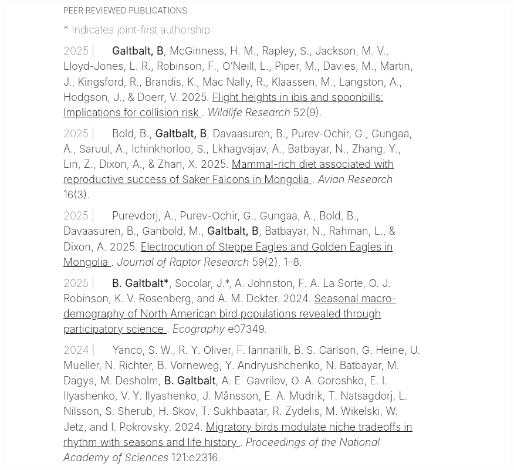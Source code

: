 <p style="font-weight: 200; margin: 40px 0 10px 100px;">PEER REVIEWED PUBLICATIONS </p>
<p style="margin: 10px 150px 0 100px; font-weight: 150; font-size: 18px"> 
    <span style="font-weight: 100; margin-right: 25px">* Indicates joint-first authorship </span>

<p style="margin: 10px 150px 0 100px; font-weight: 150; font-size: 18px">
    <span style="font-weight: 100; margin-right: 25px">2025  |  </span>
    <span style="font-weight: normal;">Galtbalt, B</span>, 
    McGinness, H. M., Rapley, S., Jackson, M. V., Lloyd-Jones, L. R., Robinson, F., O’Neill, L., Piper, M., Davies, M., Martin, J., Kingsford, R., Brandis, K., Mac Nally, R., Klaassen, M., Langston, A., Hodgson, J., & Doerr, V. 2025. 
    <a href="https://doi.org/10.1071/WR24160" style="text-decoration: underline; color: black;">
        Flight heights in ibis and spoonbills: Implications for collision risk
    </a>. 
    <i>Wildlife Research</i> 52(9).</p>

<p style="margin: 10px 150px 0 100px; font-weight: 150; font-size: 18px">
    <span style="font-weight: 100; margin-right: 25px">2025  |  </span>
    Bold, B., 
    <span style="font-weight: normal;">Galtbalt, B</span>,
    Davaasuren, B., Purev-Ochir, G., Gungaa, A., Saruul, A., Ichinkhorloo, S., Lkhagvajav, A., Batbayar, N., Zhang, Y., Lin, Z., Dixon, A., & Zhan, X. 2025.
    <a href="https://doi.org/10.1016/j.avrs.2025.100277" style="text-decoration: underline; color: black;">
        Mammal-rich diet associated with reproductive success of Saker Falcons in Mongolia
    </a>. 
    <i>Avian Research</i> 16(3).</p>


<p style="margin: 10px 150px 0 100px; font-weight: 150; font-size: 18px">
    <span style="font-weight: 100; margin-right: 25px">2025  |  </span>
    Purevdorj, A., Purev-Ochir, G., Gungaa, A., Bold, B., Davaasuren, B., Ganbold, M., 
    <span style="font-weight: normal;">Galtbalt, B</span>, 
    Batbayar, N., Rahman, L., & Dixon, A. 2025.
    <a href="https://doi.org/10.1111/ecog.07349" style="text-decoration: underline; color: black;">
        Electrocution of Steppe Eagles and Golden Eagles in Mongolia
    </a>. 
    <i>Journal of Raptor Research</i> 59(2), 1–8.</p>
    
<p style="margin: 10px 150px 0 100px; font-weight: 150; font-size: 18px">
    <span style="font-weight: 100; margin-right: 25px">2025  |  </span>
    <span style="font-weight: normal;">B. Galtbalt*</span>, 
    Socolar, J.*, A. Johnston, F. A. La Sorte, O. J. Robinson, K. V. Rosenberg, and A. M. Dokter. 2024.
    <a href="https://doi.org/10.1111/ecog.07349" style="text-decoration: underline; color: black;">
        Seasonal macro-demography of North American bird populations revealed through participatory science
    </a>. 
    <i>Ecography</i> e07349.</p>

<p style="margin: 10px 150px 0 100px; font-weight: 150; font-size: 18px">
    <span style="font-weight: 100; margin-right: 25px">2024  |  </span>
    Yanco, S. W., R. Y. Oliver, F. Iannarilli, B. S. Carlson, G. Heine, U. Mueller, N. Richter, B. Vorneweg, Y. Andryushchenko, N. Batbayar, M. Dagys, M. Desholm,
    <span style="font-weight: normal;">B. Galtbalt</span>, 
    A. E. Gavrilov, O. A. Goroshko, E. I. Ilyashenko, V. Y. Ilyashenko, J. Månsson, E. A. Mudrik, T. Natsagdorj, L. Nilsson, S. Sherub, H. Skov, T. Sukhbaatar, R. Zydelis, M. Wikelski, W. Jetz, and I. Pokrovsky. 2024.
    <a href="https://doi.org/10.1073/pnas.2316827121" style="text-decoration: underline; color: black;">
        Migratory birds modulate niche tradeoffs in rhythm with seasons and life history
    </a>. 
    <i>Proceedings of the National Academy of Sciences</i> 121:e2316.</p>
